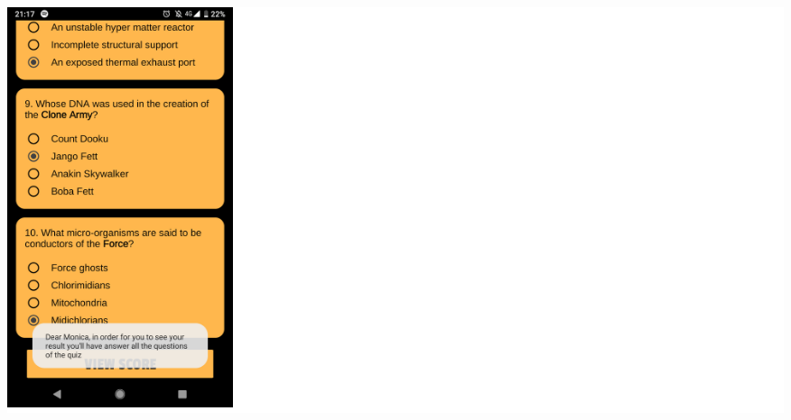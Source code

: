 <img src="https://github.com/Limmonica/StarWarsQuiz/blob/master/Udacity-StarWarsQuiz-P4.png"  width="250" height="">